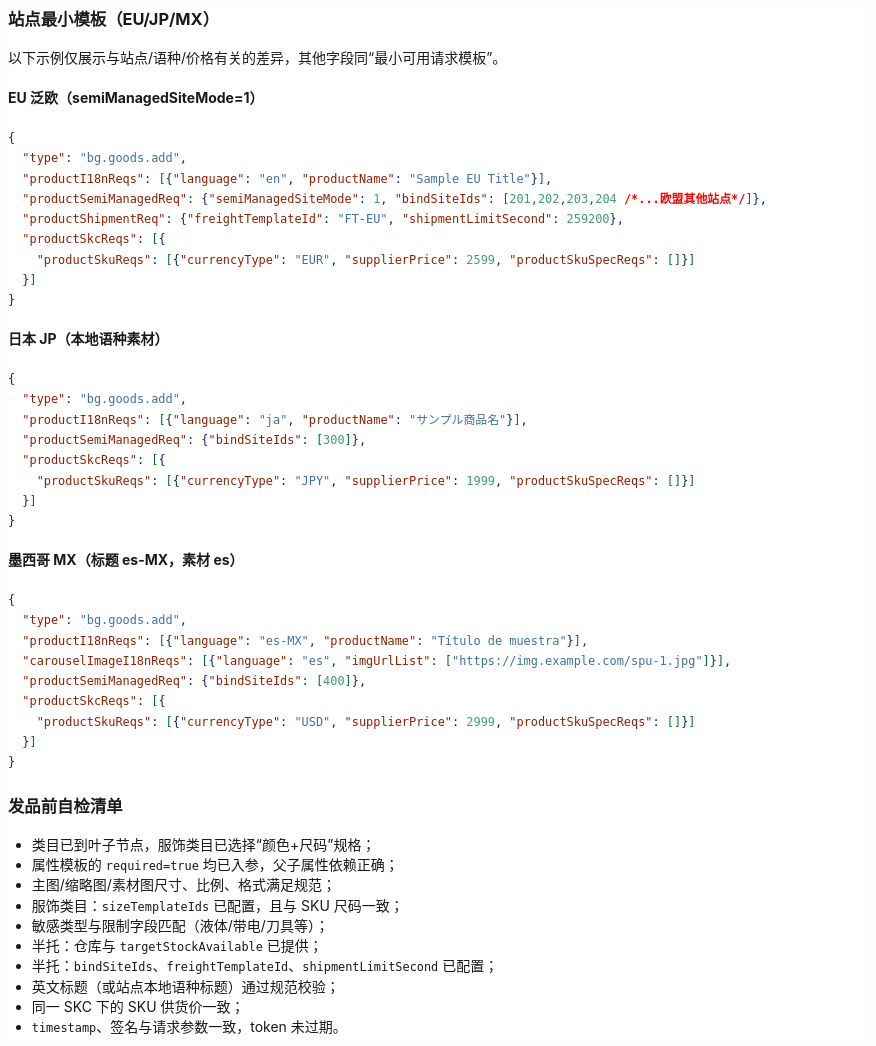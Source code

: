 ### 站点最小模板（EU/JP/MX）
以下示例仅展示与站点/语种/价格有关的差异，其他字段同“最小可用请求模板”。

#### EU 泛欧（semiManagedSiteMode=1）
```json
{
  "type": "bg.goods.add",
  "productI18nReqs": [{"language": "en", "productName": "Sample EU Title"}],
  "productSemiManagedReq": {"semiManagedSiteMode": 1, "bindSiteIds": [201,202,203,204 /*...欧盟其他站点*/]},
  "productShipmentReq": {"freightTemplateId": "FT-EU", "shipmentLimitSecond": 259200},
  "productSkcReqs": [{
    "productSkuReqs": [{"currencyType": "EUR", "supplierPrice": 2599, "productSkuSpecReqs": []}]
  }]
}
```

#### 日本 JP（本地语种素材）
```json
{
  "type": "bg.goods.add",
  "productI18nReqs": [{"language": "ja", "productName": "サンプル商品名"}],
  "productSemiManagedReq": {"bindSiteIds": [300]},
  "productSkcReqs": [{
    "productSkuReqs": [{"currencyType": "JPY", "supplierPrice": 1999, "productSkuSpecReqs": []}]
  }]
}
```

#### 墨西哥 MX（标题 es-MX，素材 es）
```json
{
  "type": "bg.goods.add",
  "productI18nReqs": [{"language": "es-MX", "productName": "Título de muestra"}],
  "carouselImageI18nReqs": [{"language": "es", "imgUrlList": ["https://img.example.com/spu-1.jpg"]}],
  "productSemiManagedReq": {"bindSiteIds": [400]},
  "productSkcReqs": [{
    "productSkuReqs": [{"currencyType": "USD", "supplierPrice": 2999, "productSkuSpecReqs": []}]
  }]
}
```

### 发品前自检清单
- 类目已到叶子节点，服饰类目已选择“颜色+尺码”规格；
- 属性模板的 `required=true` 均已入参，父子属性依赖正确；
- 主图/缩略图/素材图尺寸、比例、格式满足规范；
- 服饰类目：`sizeTemplateIds` 已配置，且与 SKU 尺码一致；
- 敏感类型与限制字段匹配（液体/带电/刀具等）；
- 半托：仓库与 `targetStockAvailable` 已提供；
- 半托：`bindSiteIds`、`freightTemplateId`、`shipmentLimitSecond` 已配置；
- 英文标题（或站点本地语种标题）通过规范校验；
- 同一 SKC 下的 SKU 供货价一致；
- `timestamp`、签名与请求参数一致，token 未过期。
